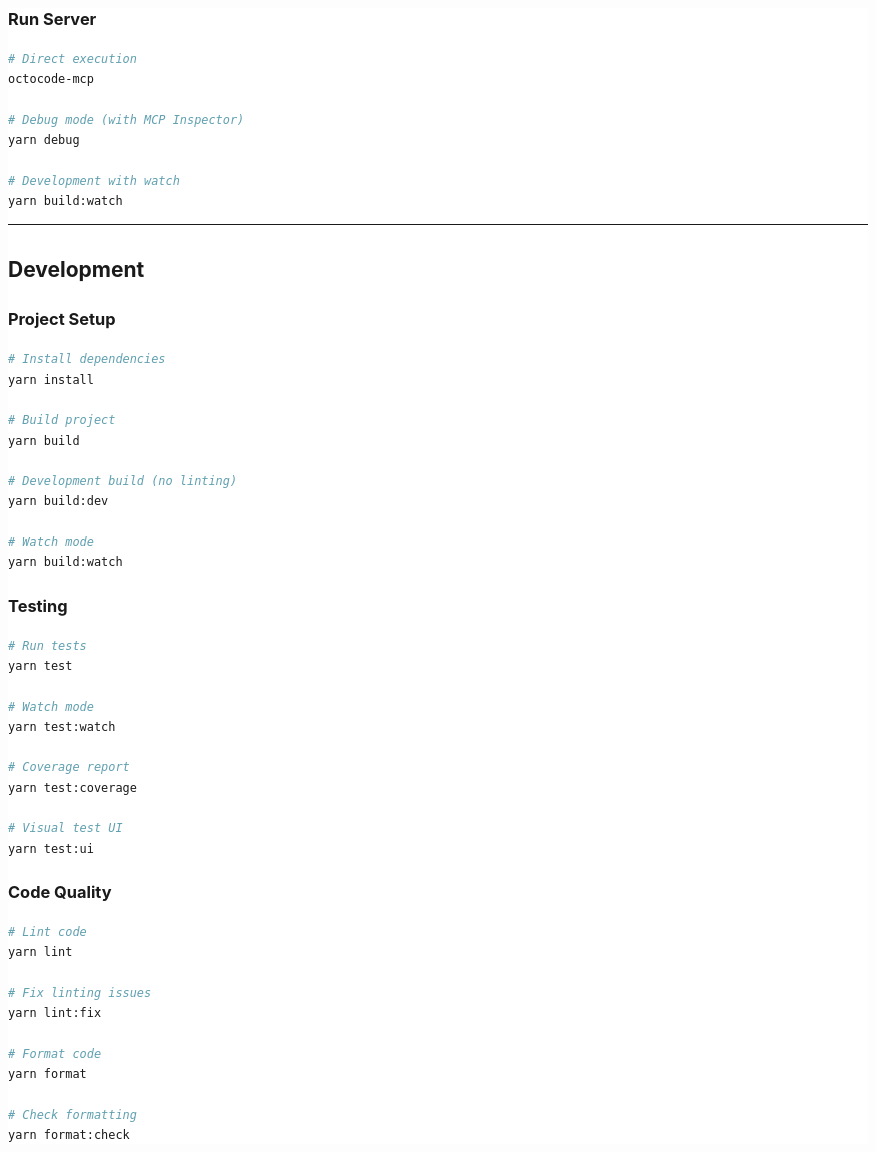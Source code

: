 ### Run Server

```bash
# Direct execution
octocode-mcp

# Debug mode (with MCP Inspector)
yarn debug

# Development with watch
yarn build:watch
```

---

## Development

### Project Setup

```bash
# Install dependencies
yarn install

# Build project
yarn build

# Development build (no linting)
yarn build:dev

# Watch mode
yarn build:watch
```

### Testing

```bash
# Run tests
yarn test

# Watch mode
yarn test:watch

# Coverage report
yarn test:coverage

# Visual test UI
yarn test:ui
```

### Code Quality

```bash
# Lint code
yarn lint

# Fix linting issues
yarn lint:fix

# Format code
yarn format

# Check formatting
yarn format:check
```
